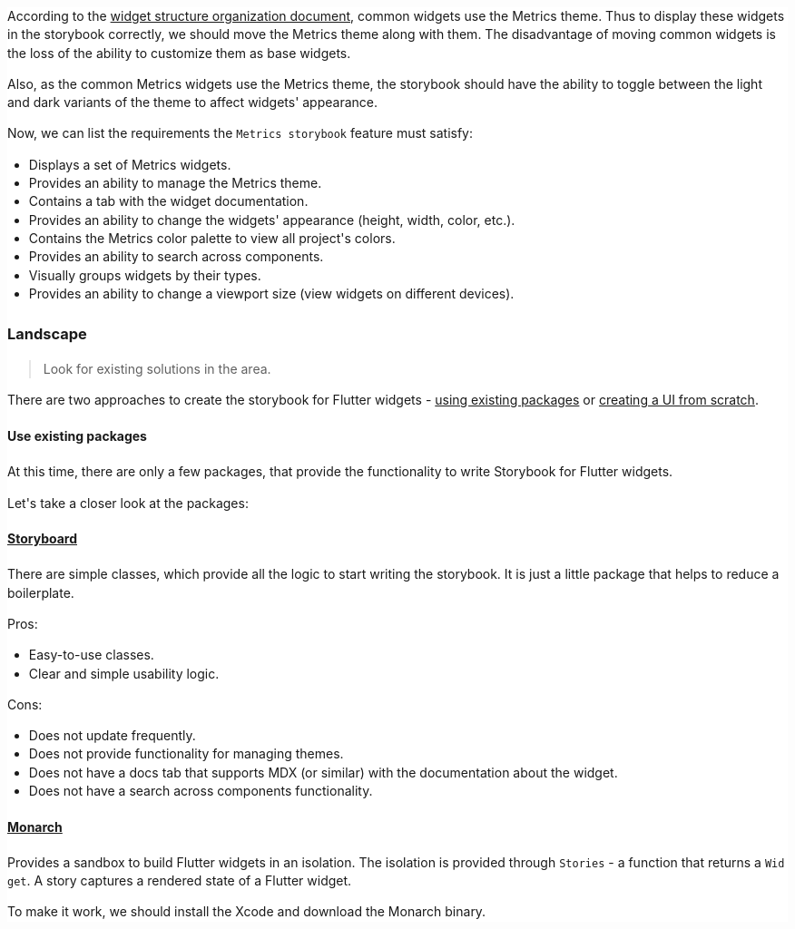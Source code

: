 According to the [widget structure organization document](https://github.com/Flank/flank-dashboard/blob/master/metrics/web/docs/03_widget_structure_organization.md#applying-a-theme-to-a-widget-appearance), common widgets use the Metrics theme. Thus to display these widgets in the storybook correctly, we should move the Metrics theme along with them. The disadvantage of moving common widgets is the loss of the ability to customize them as base widgets.

Also, as the common Metrics widgets use the Metrics theme, the storybook should have the ability to toggle between the light and dark variants of the theme to affect widgets' appearance.

Now, we can list the requirements the `Metrics storybook` feature must satisfy:

- Displays a set of Metrics widgets.
- Provides an ability to manage the Metrics theme.
- Contains a tab with the widget documentation.
- Provides an ability to change the widgets' appearance (height, width, color, etc.).
- Contains the Metrics color palette to view all project's colors.
- Provides an ability to search across components.
- Visually groups widgets by their types.
- Provides an ability to change a viewport size (view widgets on different devices).

### Landscape
> Look for existing solutions in the area.

There are two approaches to create the storybook for Flutter widgets - [using existing packages](#use-existing-packages) or [creating a UI from scratch](#manually-create-a-storybook-from-scratch).

#### Use existing packages

At this time, there are only a few packages, that provide the functionality to write Storybook for Flutter widgets.

Let's take a closer look at the packages:

#### [Storyboard](https://pub.dev/packages/storyboard)

There are simple classes, which provide all the logic to start writing the storybook. It is just a little package that helps to reduce a boilerplate.

Pros:

- Easy-to-use classes.
- Clear and simple usability logic.

Cons:

- Does not update frequently.
- Does not provide functionality for managing themes.
- Does not have a docs tab that supports MDX (or similar) with the documentation about the widget.
- Does not have a search across components functionality.

#### [Monarch](https://pub.dev/packages/monarch)

Provides a sandbox to build Flutter widgets in an isolation. The isolation is provided through `Stories` - a function that returns a `Widget`. A story captures a rendered state of a Flutter widget.

To make it work, we should install the Xcode and download the Monarch binary.
